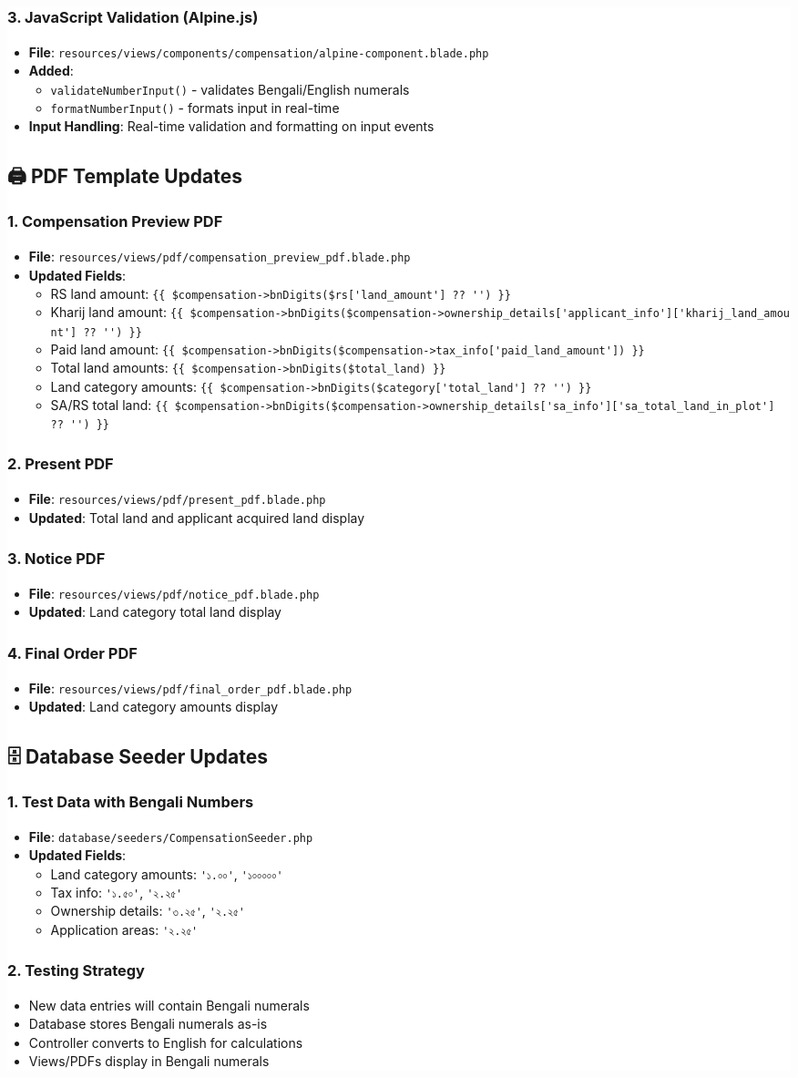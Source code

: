 ### 3. **JavaScript Validation (Alpine.js)**
- **File**: `resources/views/components/compensation/alpine-component.blade.php`
- **Added**: 
  - `validateNumberInput()` - validates Bengali/English numerals
  - `formatNumberInput()` - formats input in real-time
- **Input Handling**: Real-time validation and formatting on input events

## 🖨️ **PDF Template Updates**

### 1. **Compensation Preview PDF**
- **File**: `resources/views/pdf/compensation_preview_pdf.blade.php`
- **Updated Fields**:
  - RS land amount: `{{ $compensation->bnDigits($rs['land_amount'] ?? '') }}`
  - Kharij land amount: `{{ $compensation->bnDigits($compensation->ownership_details['applicant_info']['kharij_land_amount'] ?? '') }}`
  - Paid land amount: `{{ $compensation->bnDigits($compensation->tax_info['paid_land_amount']) }}`
  - Total land amounts: `{{ $compensation->bnDigits($total_land) }}`
  - Land category amounts: `{{ $compensation->bnDigits($category['total_land'] ?? '') }}`
  - SA/RS total land: `{{ $compensation->bnDigits($compensation->ownership_details['sa_info']['sa_total_land_in_plot'] ?? '') }}`

### 2. **Present PDF**
- **File**: `resources/views/pdf/present_pdf.blade.php`
- **Updated**: Total land and applicant acquired land display

### 3. **Notice PDF**
- **File**: `resources/views/pdf/notice_pdf.blade.php`
- **Updated**: Land category total land display

### 4. **Final Order PDF**
- **File**: `resources/views/pdf/final_order_pdf.blade.php`
- **Updated**: Land category amounts display

## 🗄️ **Database Seeder Updates**

### 1. **Test Data with Bengali Numbers**
- **File**: `database/seeders/CompensationSeeder.php`
- **Updated Fields**:
  - Land category amounts: `'১.০০'`, `'১০০০০০'`
  - Tax info: `'১.৫০'`, `'২.২৫'`
  - Ownership details: `'৩.২৫'`, `'২.২৫'`
  - Application areas: `'২.২৫'`

### 2. **Testing Strategy**
- New data entries will contain Bengali numerals
- Database stores Bengali numerals as-is
- Controller converts to English for calculations
- Views/PDFs display in Bengali numerals
